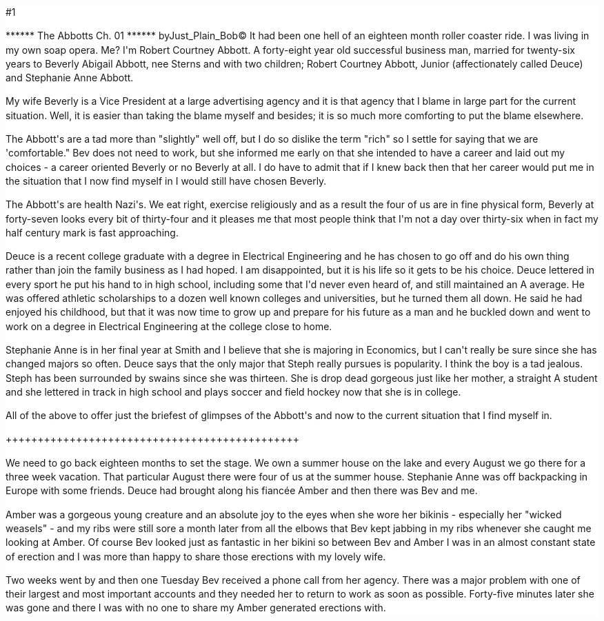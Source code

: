 #1 

 

 ****** The Abbotts Ch. 01 ****** byJust_Plain_Bob© It had been one hell of an eighteen month roller coaster ride. I was living in my own soap opera. Me? I'm Robert Courtney Abbott. A forty-eight year old successful business man, married for twenty-six years to Beverly Abigail Abbott, nee Sterns and with two children; Robert Courtney Abbott, Junior (affectionately called Deuce) and Stephanie Anne Abbott. 

 My wife Beverly is a Vice President at a large advertising agency and it is that agency that I blame in large part for the current situation. Well, it is easier than taking the blame myself and besides; it is so much more comforting to put the blame elsewhere. 

 The Abbott's are a tad more than "slightly" well off, but I do so dislike the term "rich" so I settle for saying that we are 'comfortable." Bev does not need to work, but she informed me early on that she intended to have a career and laid out my choices - a career oriented Beverly or no Beverly at all. I do have to admit that if I knew back then that her career would put me in the situation that I now find myself in I would still have chosen Beverly. 

 The Abbott's are health Nazi's. We eat right, exercise religiously and as a result the four of us are in fine physical form, Beverly at forty-seven looks every bit of thirty-four and it pleases me that most people think that I'm not a day over thirty-six when in fact my half century mark is fast approaching. 

 Deuce is a recent college graduate with a degree in Electrical Engineering and he has chosen to go off and do his own thing rather than join the family business as I had hoped. I am disappointed, but it is his life so it gets to be his choice. Deuce lettered in every sport he put his hand to in high school, including some that I'd never even heard of, and still maintained an A average. He was offered athletic scholarships to a dozen well known colleges and universities, but he turned them all down. He said he had enjoyed his childhood, but that it was now time to grow up and prepare for his future as a man and he buckled down and went to work on a degree in Electrical Engineering at the college close to home. 

 Stephanie Anne is in her final year at Smith and I believe that she is majoring in Economics, but I can't really be sure since she has changed majors so often. Deuce says that the only major that Steph really pursues is popularity. I think the boy is a tad jealous. Steph has been surrounded by swains since she was thirteen. She is drop dead gorgeous just like her mother, a straight A student and she lettered in track in high school and plays soccer and field hockey now that she is in college. 

 All of the above to offer just the briefest of glimpses of the Abbott's and now to the current situation that I find myself in. 

 ++++++++++++++++++++++++++++++++++++++++++++++ 

 We need to go back eighteen months to set the stage. We own a summer house on the lake and every August we go there for a three week vacation. That particular August there were four of us at the summer house. Stephanie Anne was off backpacking in Europe with some friends. Deuce had brought along his fiancée Amber and then there was Bev and me. 

 Amber was a gorgeous young creature and an absolute joy to the eyes when she wore her bikinis - especially her "wicked weasels" - and my ribs were still sore a month later from all the elbows that Bev kept jabbing in my ribs whenever she caught me looking at Amber. Of course Bev looked just as fantastic in her bikini so between Bev and Amber I was in an almost constant state of erection and I was more than happy to share those erections with my lovely wife. 

 Two weeks went by and then one Tuesday Bev received a phone call from her agency. There was a major problem with one of their largest and most important accounts and they needed her to return to work as soon as possible. Forty-five minutes later she was gone and there I was with no one to share my Amber generated erections with. 
